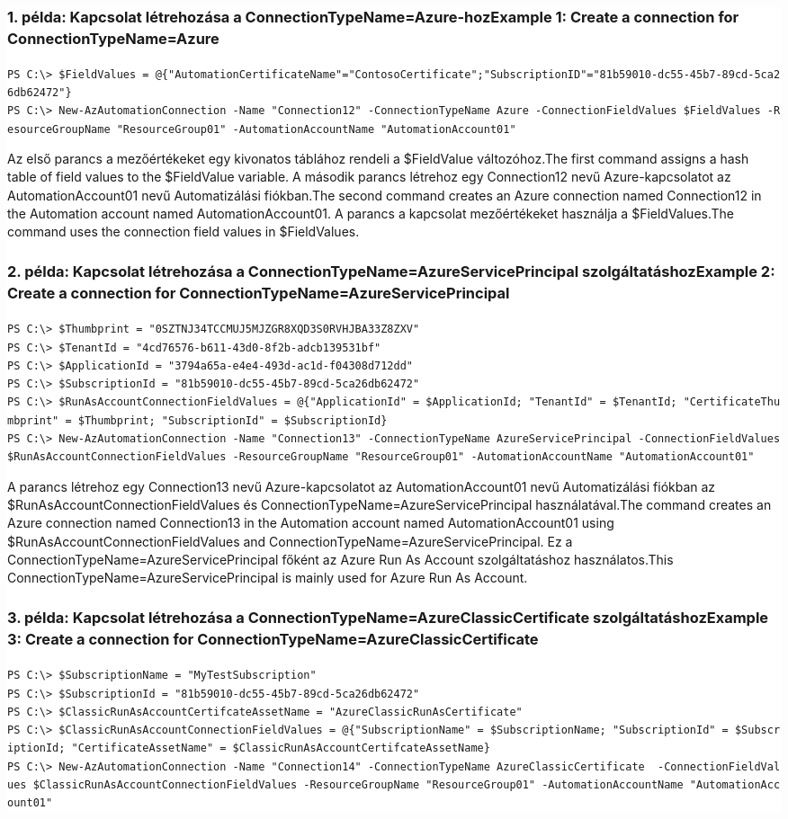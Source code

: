 ### <span data-ttu-id="5990b-108">1. példa: Kapcsolat létrehozása a ConnectionTypeName=Azure-hoz</span><span class="sxs-lookup"><span data-stu-id="5990b-108">Example 1: Create a connection for ConnectionTypeName=Azure</span></span>
```
PS C:\> $FieldValues = @{"AutomationCertificateName"="ContosoCertificate";"SubscriptionID"="81b59010-dc55-45b7-89cd-5ca26db62472"}
PS C:\> New-AzAutomationConnection -Name "Connection12" -ConnectionTypeName Azure -ConnectionFieldValues $FieldValues -ResourceGroupName "ResourceGroup01" -AutomationAccountName "AutomationAccount01"
```

<span data-ttu-id="5990b-109">Az első parancs a mezőértékeket egy kivonatos táblához rendeli a $FieldValue változóhoz.</span><span class="sxs-lookup"><span data-stu-id="5990b-109">The first command assigns a hash table of field values to the $FieldValue variable.</span></span>
<span data-ttu-id="5990b-110">A második parancs létrehoz egy Connection12 nevű Azure-kapcsolatot az AutomationAccount01 nevű Automatizálási fiókban.</span><span class="sxs-lookup"><span data-stu-id="5990b-110">The second command creates an Azure connection named Connection12 in the Automation account named AutomationAccount01.</span></span>
<span data-ttu-id="5990b-111">A parancs a kapcsolat mezőértékeket használja a $FieldValues.</span><span class="sxs-lookup"><span data-stu-id="5990b-111">The command uses the connection field values in $FieldValues.</span></span>

### <span data-ttu-id="5990b-112">2. példa: Kapcsolat létrehozása a ConnectionTypeName=AzureServicePrincipal szolgáltatáshoz</span><span class="sxs-lookup"><span data-stu-id="5990b-112">Example 2: Create a connection for ConnectionTypeName=AzureServicePrincipal</span></span>
```
PS C:\> $Thumbprint = "0SZTNJ34TCCMUJ5MJZGR8XQD3S0RVHJBA33Z8ZXV"
PS C:\> $TenantId = "4cd76576-b611-43d0-8f2b-adcb139531bf"
PS C:\> $ApplicationId = "3794a65a-e4e4-493d-ac1d-f04308d712dd"
PS C:\> $SubscriptionId = "81b59010-dc55-45b7-89cd-5ca26db62472"
PS C:\> $RunAsAccountConnectionFieldValues = @{"ApplicationId" = $ApplicationId; "TenantId" = $TenantId; "CertificateThumbprint" = $Thumbprint; "SubscriptionId" = $SubscriptionId}
PS C:\> New-AzAutomationConnection -Name "Connection13" -ConnectionTypeName AzureServicePrincipal -ConnectionFieldValues $RunAsAccountConnectionFieldValues -ResourceGroupName "ResourceGroup01" -AutomationAccountName "AutomationAccount01"
```

<span data-ttu-id="5990b-113">A parancs létrehoz egy Connection13 nevű Azure-kapcsolatot az AutomationAccount01 nevű Automatizálási fiókban az $RunAsAccountConnectionFieldValues és ConnectionTypeName=AzureServicePrincipal használatával.</span><span class="sxs-lookup"><span data-stu-id="5990b-113">The command creates an Azure connection named Connection13 in the Automation account named AutomationAccount01 using $RunAsAccountConnectionFieldValues and ConnectionTypeName=AzureServicePrincipal.</span></span>
<span data-ttu-id="5990b-114">Ez a ConnectionTypeName=AzureServicePrincipal főként az Azure Run As Account szolgáltatáshoz használatos.</span><span class="sxs-lookup"><span data-stu-id="5990b-114">This ConnectionTypeName=AzureServicePrincipal is mainly used for Azure Run As Account.</span></span>

### <span data-ttu-id="5990b-115">3. példa: Kapcsolat létrehozása a ConnectionTypeName=AzureClassicCertificate szolgáltatáshoz</span><span class="sxs-lookup"><span data-stu-id="5990b-115">Example 3: Create a connection for ConnectionTypeName=AzureClassicCertificate</span></span>
```
PS C:\> $SubscriptionName = "MyTestSubscription"
PS C:\> $SubscriptionId = "81b59010-dc55-45b7-89cd-5ca26db62472"
PS C:\> $ClassicRunAsAccountCertifcateAssetName = "AzureClassicRunAsCertificate"
PS C:\> $ClassicRunAsAccountConnectionFieldValues = @{"SubscriptionName" = $SubscriptionName; "SubscriptionId" = $SubscriptionId; "CertificateAssetName" = $ClassicRunAsAccountCertifcateAssetName}
PS C:\> New-AzAutomationConnection -Name "Connection14" -ConnectionTypeName AzureClassicCertificate  -ConnectionFieldValues $ClassicRunAsAccountConnectionFieldValues -ResourceGroupName "ResourceGroup01" -AutomationAccountName "AutomationAccount01"
```

